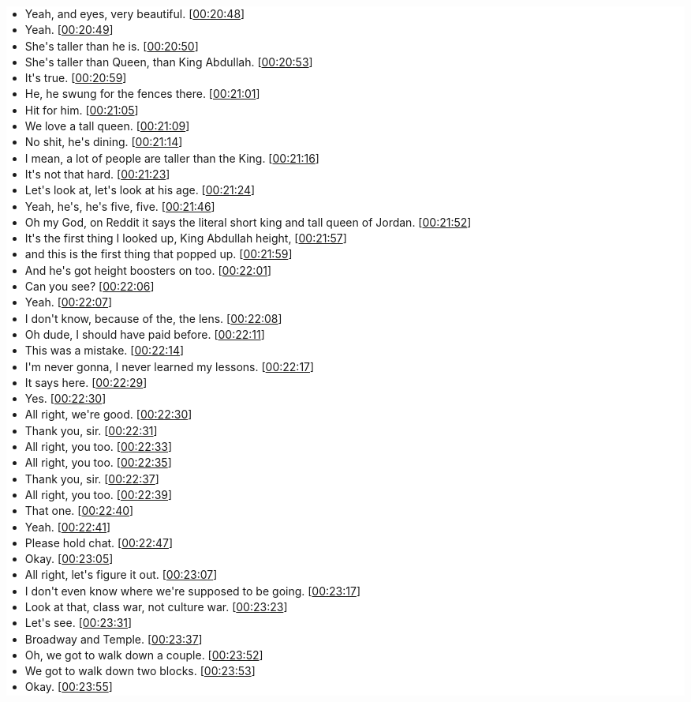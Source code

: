 *  Yeah, and eyes, very beautiful. [[00:20:48](https://www.youtube.com/watch?v=gwFQAMlmXPY&t=1248.28s)]
*  Yeah. [[00:20:49](https://www.youtube.com/watch?v=gwFQAMlmXPY&t=1249.96s)]
*  She's taller than he is. [[00:20:50](https://www.youtube.com/watch?v=gwFQAMlmXPY&t=1250.52s)]
*  She's taller than Queen, than King Abdullah. [[00:20:53](https://www.youtube.com/watch?v=gwFQAMlmXPY&t=1253.5600000000002s)]
*  It's true. [[00:20:59](https://www.youtube.com/watch?v=gwFQAMlmXPY&t=1259.48s)]
*  He, he swung for the fences there. [[00:21:01](https://www.youtube.com/watch?v=gwFQAMlmXPY&t=1261.5600000000002s)]
*  Hit for him. [[00:21:05](https://www.youtube.com/watch?v=gwFQAMlmXPY&t=1265.64s)]
*  We love a tall queen. [[00:21:09](https://www.youtube.com/watch?v=gwFQAMlmXPY&t=1269.88s)]
*  No shit, he's dining. [[00:21:14](https://www.youtube.com/watch?v=gwFQAMlmXPY&t=1274.6000000000001s)]
*  I mean, a lot of people are taller than the King. [[00:21:16](https://www.youtube.com/watch?v=gwFQAMlmXPY&t=1276.68s)]
*  It's not that hard. [[00:21:23](https://www.youtube.com/watch?v=gwFQAMlmXPY&t=1283.8s)]
*  Let's look at, let's look at his age. [[00:21:24](https://www.youtube.com/watch?v=gwFQAMlmXPY&t=1284.6000000000001s)]
*  Yeah, he's, he's five, five. [[00:21:46](https://www.youtube.com/watch?v=gwFQAMlmXPY&t=1306.76s)]
*  Oh my God, on Reddit it says the literal short king and tall queen of Jordan. [[00:21:52](https://www.youtube.com/watch?v=gwFQAMlmXPY&t=1312.44s)]
*  It's the first thing I looked up, King Abdullah height, [[00:21:57](https://www.youtube.com/watch?v=gwFQAMlmXPY&t=1317.5600000000002s)]
*  and this is the first thing that popped up. [[00:21:59](https://www.youtube.com/watch?v=gwFQAMlmXPY&t=1319.88s)]
*  And he's got height boosters on too. [[00:22:01](https://www.youtube.com/watch?v=gwFQAMlmXPY&t=1321.16s)]
*  Can you see? [[00:22:06](https://www.youtube.com/watch?v=gwFQAMlmXPY&t=1326.6000000000001s)]
*  Yeah. [[00:22:07](https://www.youtube.com/watch?v=gwFQAMlmXPY&t=1327.48s)]
*  I don't know, because of the, the lens. [[00:22:08](https://www.youtube.com/watch?v=gwFQAMlmXPY&t=1328.6000000000001s)]
*  Oh dude, I should have paid before. [[00:22:11](https://www.youtube.com/watch?v=gwFQAMlmXPY&t=1331.88s)]
*  This was a mistake. [[00:22:14](https://www.youtube.com/watch?v=gwFQAMlmXPY&t=1334.6s)]
*  I'm never gonna, I never learned my lessons. [[00:22:17](https://www.youtube.com/watch?v=gwFQAMlmXPY&t=1337.08s)]
*  It says here. [[00:22:29](https://www.youtube.com/watch?v=gwFQAMlmXPY&t=1349.48s)]
*  Yes. [[00:22:30](https://www.youtube.com/watch?v=gwFQAMlmXPY&t=1350.2s)]
*  All right, we're good. [[00:22:30](https://www.youtube.com/watch?v=gwFQAMlmXPY&t=1350.92s)]
*  Thank you, sir. [[00:22:31](https://www.youtube.com/watch?v=gwFQAMlmXPY&t=1351.88s)]
*  All right, you too. [[00:22:33](https://www.youtube.com/watch?v=gwFQAMlmXPY&t=1353.08s)]
*  All right, you too. [[00:22:35](https://www.youtube.com/watch?v=gwFQAMlmXPY&t=1355.08s)]
*  Thank you, sir. [[00:22:37](https://www.youtube.com/watch?v=gwFQAMlmXPY&t=1357.08s)]
*  All right, you too. [[00:22:39](https://www.youtube.com/watch?v=gwFQAMlmXPY&t=1359.3999999999999s)]
*  That one. [[00:22:40](https://www.youtube.com/watch?v=gwFQAMlmXPY&t=1360.12s)]
*  Yeah. [[00:22:41](https://www.youtube.com/watch?v=gwFQAMlmXPY&t=1361.6399999999999s)]
*  Please hold chat. [[00:22:47](https://www.youtube.com/watch?v=gwFQAMlmXPY&t=1367.56s)]
*  Okay. [[00:23:05](https://www.youtube.com/watch?v=gwFQAMlmXPY&t=1385.48s)]
*  All right, let's figure it out. [[00:23:07](https://www.youtube.com/watch?v=gwFQAMlmXPY&t=1387.48s)]
*  I don't even know where we're supposed to be going. [[00:23:17](https://www.youtube.com/watch?v=gwFQAMlmXPY&t=1397.3999999999999s)]
*  Look at that, class war, not culture war. [[00:23:23](https://www.youtube.com/watch?v=gwFQAMlmXPY&t=1403.1599999999999s)]
*  Let's see. [[00:23:31](https://www.youtube.com/watch?v=gwFQAMlmXPY&t=1411.6399999999999s)]
*  Broadway and Temple. [[00:23:37](https://www.youtube.com/watch?v=gwFQAMlmXPY&t=1417.1599999999999s)]
*  Oh, we got to walk down a couple. [[00:23:52](https://www.youtube.com/watch?v=gwFQAMlmXPY&t=1432.04s)]
*  We got to walk down two blocks. [[00:23:53](https://www.youtube.com/watch?v=gwFQAMlmXPY&t=1433.8799999999999s)]
*  Okay. [[00:23:55](https://www.youtube.com/watch?v=gwFQAMlmXPY&t=1435.3999999999999s)]